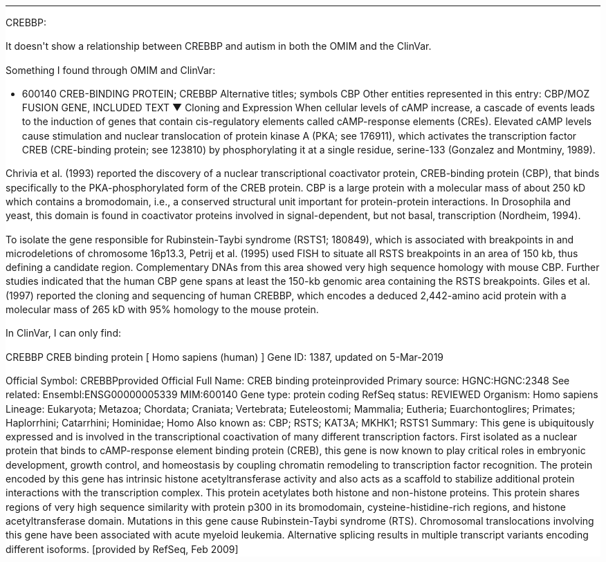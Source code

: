 
----------------------------------------------------------------------------------------------------------------------------------------------------------------------------------------

CREBBP:

It doesn't show a relationship between CREBBP and autism in both the OMIM and the ClinVar. 

Something I found through OMIM and ClinVar:

* 600140
CREB-BINDING PROTEIN; CREBBP
Alternative titles; symbols
CBP
Other entities represented in this entry:
CBP/MOZ FUSION GENE, INCLUDED
TEXT
▼ Cloning and Expression
When cellular levels of cAMP increase, a cascade of events leads to the induction of genes that contain cis-regulatory elements called cAMP-response elements (CREs). Elevated cAMP levels cause stimulation and nuclear translocation of protein kinase A (PKA; see 176911), which activates the transcription factor CREB (CRE-binding protein; see 123810) by phosphorylating it at a single residue, serine-133 (Gonzalez and Montminy, 1989). 

Chrivia et al. (1993) reported the discovery of a nuclear transcriptional coactivator protein, CREB-binding protein (CBP), that binds specifically to the PKA-phosphorylated form of the CREB protein. CBP is a large protein with a molecular mass of about 250 kD which contains a bromodomain, i.e., a conserved structural unit important for protein-protein interactions. In Drosophila and yeast, this domain is found in coactivator proteins involved in signal-dependent, but not basal, transcription (Nordheim, 1994). 

To isolate the gene responsible for Rubinstein-Taybi syndrome (RSTS1; 180849), which is associated with breakpoints in and microdeletions of chromosome 16p13.3, Petrij et al. (1995) used FISH to situate all RSTS breakpoints in an area of 150 kb, thus defining a candidate region. Complementary DNAs from this area showed very high sequence homology with mouse CBP. Further studies indicated that the human CBP gene spans at least the 150-kb genomic area containing the RSTS breakpoints. Giles et al. (1997) reported the cloning and sequencing of human CREBBP, which encodes a deduced 2,442-amino acid protein with a molecular mass of 265 kD with 95% homology to the mouse protein.

In ClinVar, I can only find:

CREBBP CREB binding protein [ Homo sapiens (human) ]
Gene ID: 1387, updated on 5-Mar-2019

Official Symbol: CREBBPprovided
Official Full Name: CREB binding proteinprovided
Primary source: HGNC:HGNC:2348
See related: Ensembl:ENSG00000005339 MIM:600140
Gene type: protein coding
RefSeq status: REVIEWED
Organism: Homo sapiens
Lineage: Eukaryota; Metazoa; Chordata; Craniata; Vertebrata; Euteleostomi; Mammalia; Eutheria; Euarchontoglires; Primates; Haplorrhini; Catarrhini; Hominidae; Homo
Also known as: CBP; RSTS; KAT3A; MKHK1; RSTS1
Summary: This gene is ubiquitously expressed and is involved in the transcriptional coactivation of many different transcription factors. First isolated as a nuclear protein that binds to cAMP-response element binding protein (CREB), this gene is now known to play critical roles in embryonic development, growth control, and homeostasis by coupling chromatin remodeling to transcription factor recognition. The protein encoded by this gene has intrinsic histone acetyltransferase activity and also acts as a scaffold to stabilize additional protein interactions with the transcription complex. This protein acetylates both histone and non-histone proteins. This protein shares regions of very high sequence similarity with protein p300 in its bromodomain, cysteine-histidine-rich regions, and histone acetyltransferase domain. Mutations in this gene cause Rubinstein-Taybi syndrome (RTS). Chromosomal translocations involving this gene have been associated with acute myeloid leukemia. Alternative splicing results in multiple transcript variants encoding different isoforms. [provided by RefSeq, Feb 2009]
